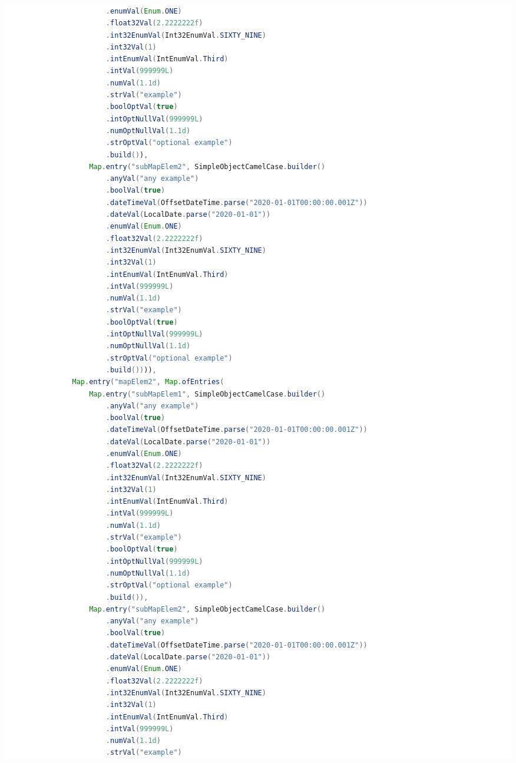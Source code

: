 ```java
                        .enumVal(Enum.ONE)
                        .float32Val(2.2222222f)
                        .int32EnumVal(Int32EnumVal.SIXTY_NINE)
                        .int32Val(1)
                        .intEnumVal(IntEnumVal.Third)
                        .intVal(999999L)
                        .numVal(1.1d)
                        .strVal("example")
                        .boolOptVal(true)
                        .intOptNullVal(999999L)
                        .numOptNullVal(1.1d)
                        .strOptVal("optional example")
                        .build()),
                    Map.entry("subMapElem2", SimpleObjectCamelCase.builder()
                        .anyVal("any example")
                        .boolVal(true)
                        .dateTimeVal(OffsetDateTime.parse("2020-01-01T00:00:00.001Z"))
                        .dateVal(LocalDate.parse("2020-01-01"))
                        .enumVal(Enum.ONE)
                        .float32Val(2.2222222f)
                        .int32EnumVal(Int32EnumVal.SIXTY_NINE)
                        .int32Val(1)
                        .intEnumVal(IntEnumVal.Third)
                        .intVal(999999L)
                        .numVal(1.1d)
                        .strVal("example")
                        .boolOptVal(true)
                        .intOptNullVal(999999L)
                        .numOptNullVal(1.1d)
                        .strOptVal("optional example")
                        .build()))),
                Map.entry("mapElem2", Map.ofEntries(
                    Map.entry("subMapElem1", SimpleObjectCamelCase.builder()
                        .anyVal("any example")
                        .boolVal(true)
                        .dateTimeVal(OffsetDateTime.parse("2020-01-01T00:00:00.001Z"))
                        .dateVal(LocalDate.parse("2020-01-01"))
                        .enumVal(Enum.ONE)
                        .float32Val(2.2222222f)
                        .int32EnumVal(Int32EnumVal.SIXTY_NINE)
                        .int32Val(1)
                        .intEnumVal(IntEnumVal.Third)
                        .intVal(999999L)
                        .numVal(1.1d)
                        .strVal("example")
                        .boolOptVal(true)
                        .intOptNullVal(999999L)
                        .numOptNullVal(1.1d)
                        .strOptVal("optional example")
                        .build()),
                    Map.entry("subMapElem2", SimpleObjectCamelCase.builder()
                        .anyVal("any example")
                        .boolVal(true)
                        .dateTimeVal(OffsetDateTime.parse("2020-01-01T00:00:00.001Z"))
                        .dateVal(LocalDate.parse("2020-01-01"))
                        .enumVal(Enum.ONE)
                        .float32Val(2.2222222f)
                        .int32EnumVal(Int32EnumVal.SIXTY_NINE)
                        .int32Val(1)
                        .intEnumVal(IntEnumVal.Third)
                        .intVal(999999L)
                        .numVal(1.1d)
                        .strVal("example")
```